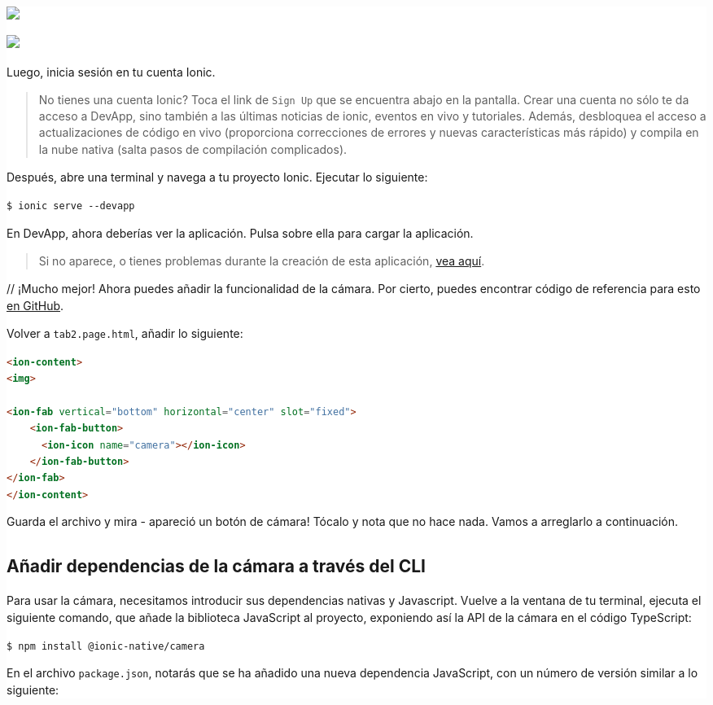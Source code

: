 <a href="https://itunes.apple.com/us/app/ionic-devapp/id1233447133?ls=1&mt=8"><img src="/docs/v4/assets/img/guides/first-app-v3/appstore.png"></a>

<p></p>

<a href="https://play.google.com/store/apps/details?id=io.ionic.devapp&hl=en"><img src="/docs/v4/assets/img/guides/first-app-v3/playstore.png"></a>

Luego, inicia sesión en tu cuenta Ionic.

> No tienes una cuenta Ionic? Toca el link de `Sign Up` que se encuentra abajo en la pantalla. Crear una cuenta no sólo te da acceso a DevApp, sino también a las últimas noticias de ionic, eventos en vivo y tutoriales. Además, desbloquea el acceso a actualizaciones de código en vivo (proporciona correcciones de errores y nuevas características más rápido) y compila en la nube nativa (salta pasos de compilación complicados).

Después, abre una terminal y navega a tu proyecto Ionic. Ejecutar lo siguiente:

```shell
$ ionic serve --devapp
```

En DevApp, ahora deberías ver la aplicación. Pulsa sobre ella para cargar la aplicación.

> Si no aparece, o tienes problemas durante la creación de esta aplicación, [vea aquí](https://ionicframework.com/docs/appflow/devapp/).

// ¡Mucho mejor! Ahora puedes añadir la funcionalidad de la cámara. Por cierto, puedes encontrar código de referencia para esto [en GitHub](https://github.com/ionic-team/photo-gallery-tutorial-ionic4).

Volver a `tab2.page.html`, añadir lo siguiente:

```html
<ion-content>
<img>

<ion-fab vertical="bottom" horizontal="center" slot="fixed">
    <ion-fab-button>
      <ion-icon name="camera"></ion-icon>
    </ion-fab-button>
</ion-fab>
</ion-content>
```

Guarda el archivo y mira - apareció un botón de cámara! Tócalo y nota que no hace nada. Vamos a arreglarlo a continuación.

## Añadir dependencias de la cámara a través del CLI

Para usar la cámara, necesitamos introducir sus dependencias nativas y Javascript. Vuelve a la ventana de tu terminal, ejecuta el siguiente comando, que añade la biblioteca JavaScript al proyecto, exponiendo así la API de la cámara en el código TypeScript:

```shell
$ npm install @ionic-native/camera
```

En el archivo `package.json`, notarás que se ha añadido una nueva dependencia JavaScript, con un número de versión similar a lo siguiente:
